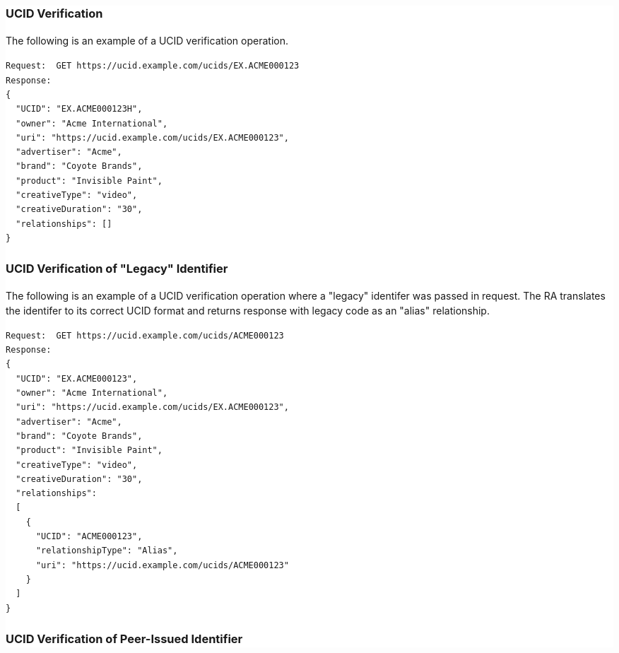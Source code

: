 ### UCID Verification <a name="examples_ucid_verification"></a>

The following is an example of a UCID verification operation.

```
Request:  GET https://ucid.example.com/ucids/EX.ACME000123
Response: 
{
  "UCID": "EX.ACME000123H",
  "owner": "Acme International",
  "uri": "https://ucid.example.com/ucids/EX.ACME000123",
  "advertiser": "Acme",
  "brand": "Coyote Brands",
  "product": "Invisible Paint",
  "creativeType": "video",
  "creativeDuration": "30",
  "relationships": []
}
```

### UCID Verification of "Legacy" Identifier <a name="examples_ucid_verification_legacy"></a>

The following is an example of a UCID verification operation where a "legacy" identifer was passed in request. The RA translates the identifer to its correct UCID format and returns response with legacy code as an "alias" relationship.

```
Request:  GET https://ucid.example.com/ucids/ACME000123
Response: 
{
  "UCID": "EX.ACME000123",
  "owner": "Acme International",
  "uri": "https://ucid.example.com/ucids/EX.ACME000123",
  "advertiser": "Acme",
  "brand": "Coyote Brands",
  "product": "Invisible Paint",
  "creativeType": "video",
  "creativeDuration": "30",
  "relationships": 
  [
    {
      "UCID": "ACME000123",
      "relationshipType": "Alias",
      "uri": "https://ucid.example.com/ucids/ACME000123"
    }
  ]
}
```

### UCID Verification of Peer-Issued Identifier <a name="examples_ucid_verification_peer"></a>
